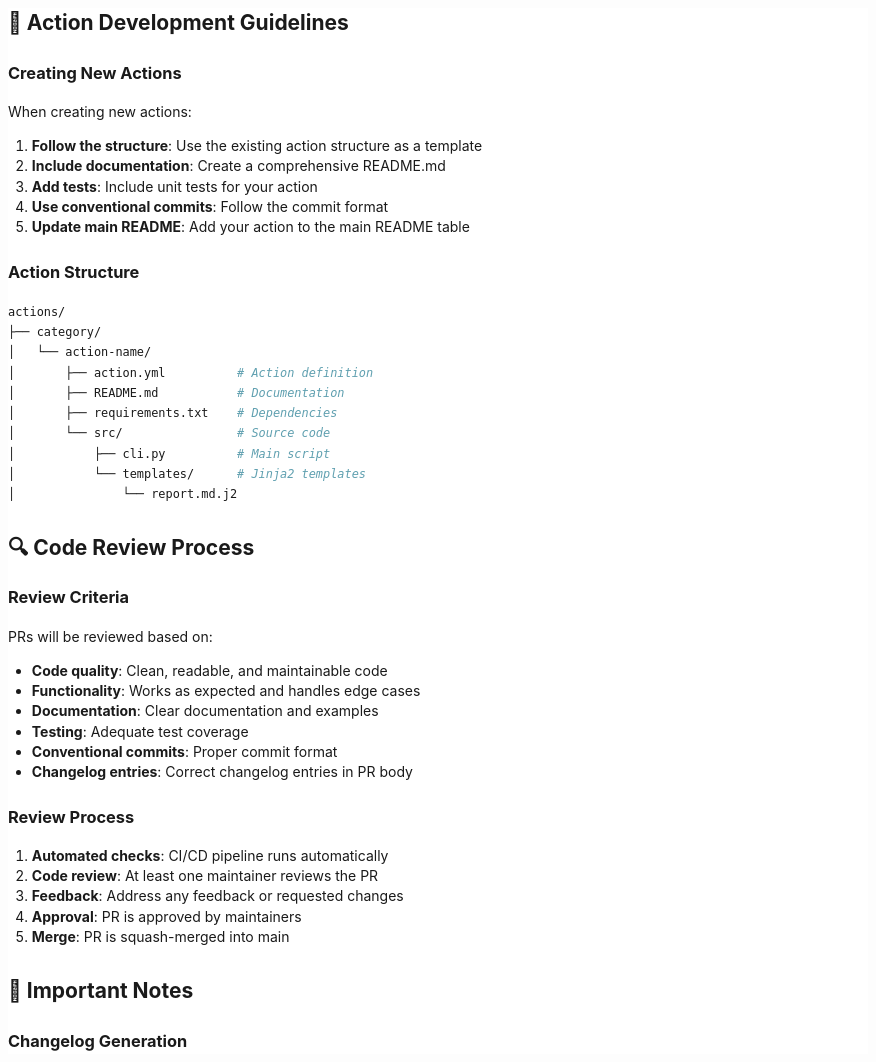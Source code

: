 ## 🎯 Action Development Guidelines

### Creating New Actions

When creating new actions:

1. **Follow the structure**: Use the existing action structure as a template
2. **Include documentation**: Create a comprehensive README.md
3. **Add tests**: Include unit tests for your action
4. **Use conventional commits**: Follow the commit format
5. **Update main README**: Add your action to the main README table

### Action Structure

```bash
actions/
├── category/
│   └── action-name/
│       ├── action.yml          # Action definition
│       ├── README.md           # Documentation
│       ├── requirements.txt    # Dependencies
│       └── src/                # Source code
│           ├── cli.py          # Main script
│           └── templates/      # Jinja2 templates
│               └── report.md.j2
```

## 🔍 Code Review Process

### Review Criteria

PRs will be reviewed based on:

- **Code quality**: Clean, readable, and maintainable code
- **Functionality**: Works as expected and handles edge cases
- **Documentation**: Clear documentation and examples
- **Testing**: Adequate test coverage
- **Conventional commits**: Proper commit format
- **Changelog entries**: Correct changelog entries in PR body

### Review Process

1. **Automated checks**: CI/CD pipeline runs automatically
2. **Code review**: At least one maintainer reviews the PR
3. **Feedback**: Address any feedback or requested changes
4. **Approval**: PR is approved by maintainers
5. **Merge**: PR is squash-merged into main

## 🚨 Important Notes

### Changelog Generation
